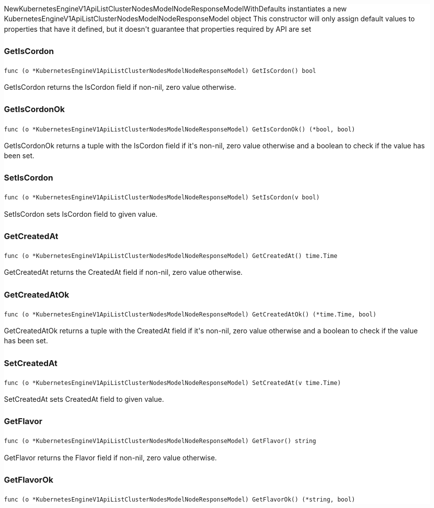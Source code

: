 NewKubernetesEngineV1ApiListClusterNodesModelNodeResponseModelWithDefaults instantiates a new KubernetesEngineV1ApiListClusterNodesModelNodeResponseModel object
This constructor will only assign default values to properties that have it defined,
but it doesn't guarantee that properties required by API are set

### GetIsCordon

`func (o *KubernetesEngineV1ApiListClusterNodesModelNodeResponseModel) GetIsCordon() bool`

GetIsCordon returns the IsCordon field if non-nil, zero value otherwise.

### GetIsCordonOk

`func (o *KubernetesEngineV1ApiListClusterNodesModelNodeResponseModel) GetIsCordonOk() (*bool, bool)`

GetIsCordonOk returns a tuple with the IsCordon field if it's non-nil, zero value otherwise
and a boolean to check if the value has been set.

### SetIsCordon

`func (o *KubernetesEngineV1ApiListClusterNodesModelNodeResponseModel) SetIsCordon(v bool)`

SetIsCordon sets IsCordon field to given value.


### GetCreatedAt

`func (o *KubernetesEngineV1ApiListClusterNodesModelNodeResponseModel) GetCreatedAt() time.Time`

GetCreatedAt returns the CreatedAt field if non-nil, zero value otherwise.

### GetCreatedAtOk

`func (o *KubernetesEngineV1ApiListClusterNodesModelNodeResponseModel) GetCreatedAtOk() (*time.Time, bool)`

GetCreatedAtOk returns a tuple with the CreatedAt field if it's non-nil, zero value otherwise
and a boolean to check if the value has been set.

### SetCreatedAt

`func (o *KubernetesEngineV1ApiListClusterNodesModelNodeResponseModel) SetCreatedAt(v time.Time)`

SetCreatedAt sets CreatedAt field to given value.


### GetFlavor

`func (o *KubernetesEngineV1ApiListClusterNodesModelNodeResponseModel) GetFlavor() string`

GetFlavor returns the Flavor field if non-nil, zero value otherwise.

### GetFlavorOk

`func (o *KubernetesEngineV1ApiListClusterNodesModelNodeResponseModel) GetFlavorOk() (*string, bool)`
